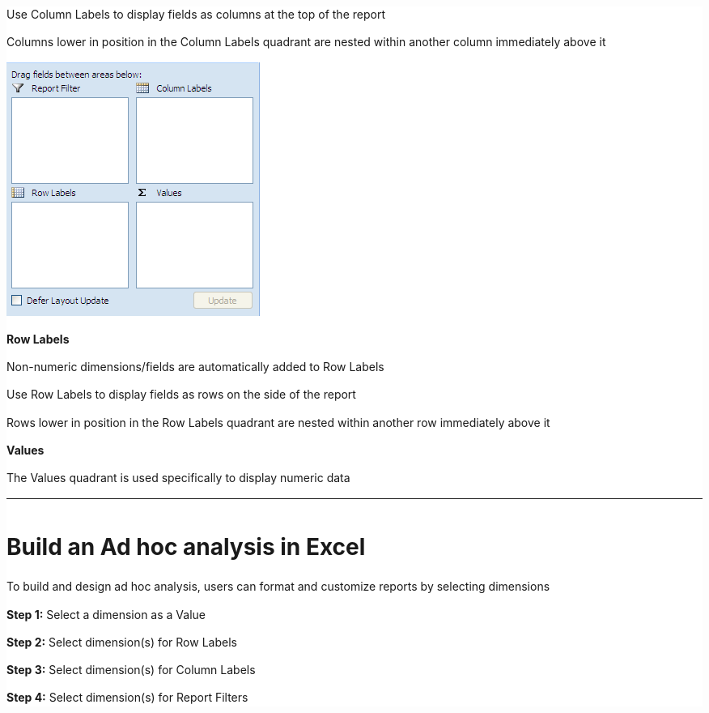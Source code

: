 Use Column Labels to display fields as columns at the top of the report

Columns lower in position in the Column Labels quadrant are nested within another column immediately above it

<img src="img/EY GFT Financial Reporting Training104.png" width=313px />

__Row Labels__

Non\-numeric dimensions/fields are automatically added to Row Labels

Use Row Labels to display fields as rows on the side of the report

Rows lower in position in the Row Labels quadrant are nested within another row immediately above it

__Values__

The Values quadrant is used specifically to display numeric data



---

# Build an Ad hoc analysis in Excel

To build and design ad hoc analysis\, users can format and customize reports by selecting dimensions

__Step 1:__ Select a dimension as a Value

__Step 2:__ Select dimension\(s\) for Row Labels

__Step 3:__ Select dimension\(s\) for Column Labels

__Step 4:__ Select dimension\(s\) for Report Filters
